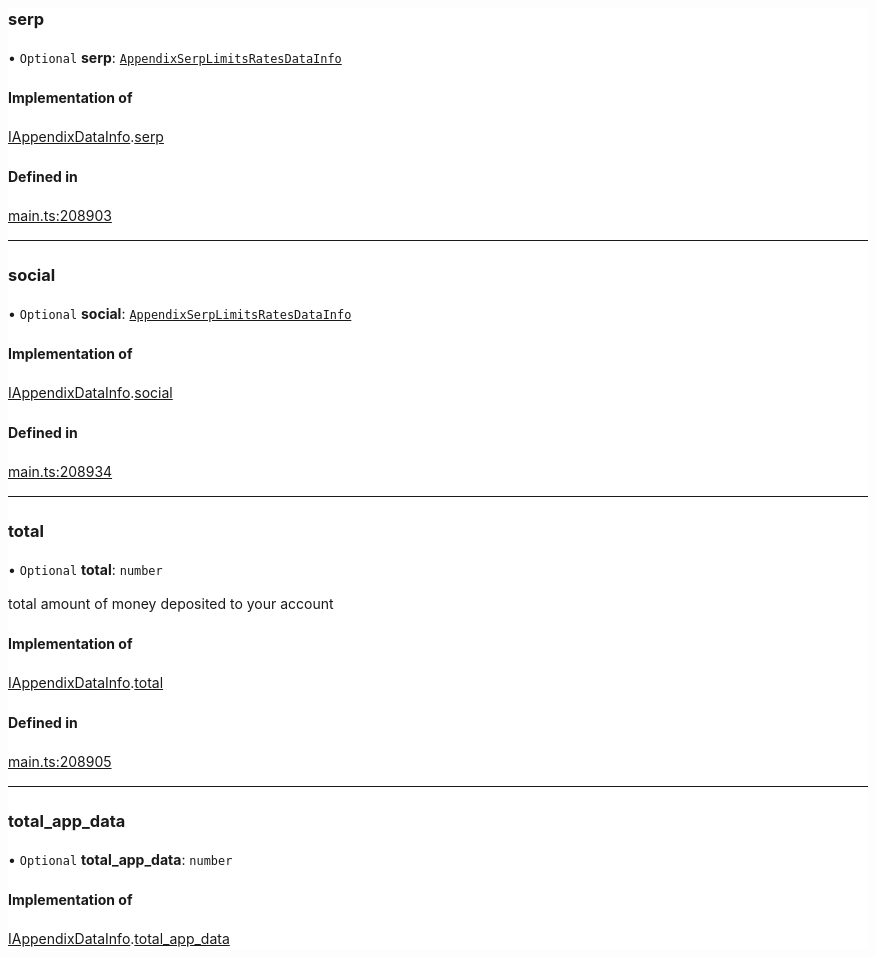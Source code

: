 
### serp

• `Optional` **serp**: [`AppendixSerpLimitsRatesDataInfo`](AppendixSerpLimitsRatesDataInfo.md)

#### Implementation of

[IAppendixDataInfo](../interfaces/IAppendixDataInfo.md).[serp](../interfaces/IAppendixDataInfo.md#serp)

#### Defined in

[main.ts:208903](https://github.com/dataforseo/TypeScriptClient/blob/7ca1aa4/main.ts#L208903)

___


### social

• `Optional` **social**: [`AppendixSerpLimitsRatesDataInfo`](AppendixSerpLimitsRatesDataInfo.md)

#### Implementation of

[IAppendixDataInfo](../interfaces/IAppendixDataInfo.md).[social](../interfaces/IAppendixDataInfo.md#social)

#### Defined in

[main.ts:208934](https://github.com/dataforseo/TypeScriptClient/blob/7ca1aa4/main.ts#L208934)

___


### total

• `Optional` **total**: `number`

total amount of money deposited to your account

#### Implementation of

[IAppendixDataInfo](../interfaces/IAppendixDataInfo.md).[total](../interfaces/IAppendixDataInfo.md#total)

#### Defined in

[main.ts:208905](https://github.com/dataforseo/TypeScriptClient/blob/7ca1aa4/main.ts#L208905)

___


### total\_app\_data

• `Optional` **total\_app\_data**: `number`

#### Implementation of

[IAppendixDataInfo](../interfaces/IAppendixDataInfo.md).[total_app_data](../interfaces/IAppendixDataInfo.md#total_app_data)

